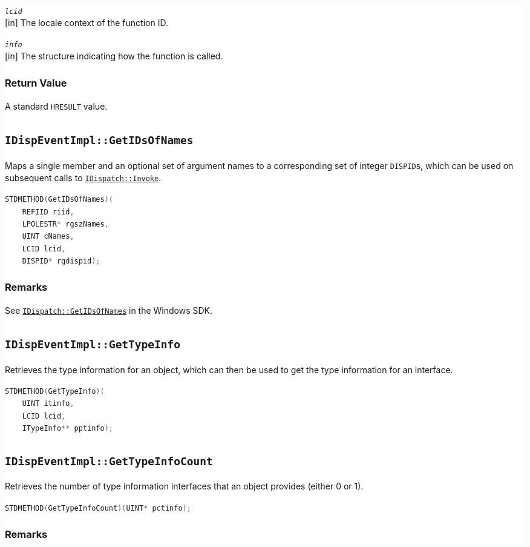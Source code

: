 *`lcid`*<br/>
[in] The locale context of the function ID.

*`info`*<br/>
[in] The structure indicating how the function is called.

### Return Value

A standard `HRESULT` value.

## <a name="getidsofnames"></a> `IDispEventImpl::GetIDsOfNames`

Maps a single member and an optional set of argument names to a corresponding set of integer `DISPID`s, which can be used on subsequent calls to [`IDispatch::Invoke`](/windows/win32/api/oaidl/nf-oaidl-idispatch-invoke).

```cpp
STDMETHOD(GetIDsOfNames)(
    REFIID riid,
    LPOLESTR* rgszNames,
    UINT cNames,
    LCID lcid,
    DISPID* rgdispid);
```

### Remarks

See [`IDispatch::GetIDsOfNames`](/windows/win32/api/oaidl/nf-oaidl-idispatch-getidsofnames) in the Windows SDK.

## <a name="gettypeinfo"></a> `IDispEventImpl::GetTypeInfo`

Retrieves the type information for an object, which can then be used to get the type information for an interface.

```cpp
STDMETHOD(GetTypeInfo)(
    UINT itinfo,
    LCID lcid,
    ITypeInfo** pptinfo);
```

## <a name="gettypeinfocount"></a> `IDispEventImpl::GetTypeInfoCount`

Retrieves the number of type information interfaces that an object provides (either 0 or 1).

```cpp
STDMETHOD(GetTypeInfoCount)(UINT* pctinfo);
```

### Remarks
